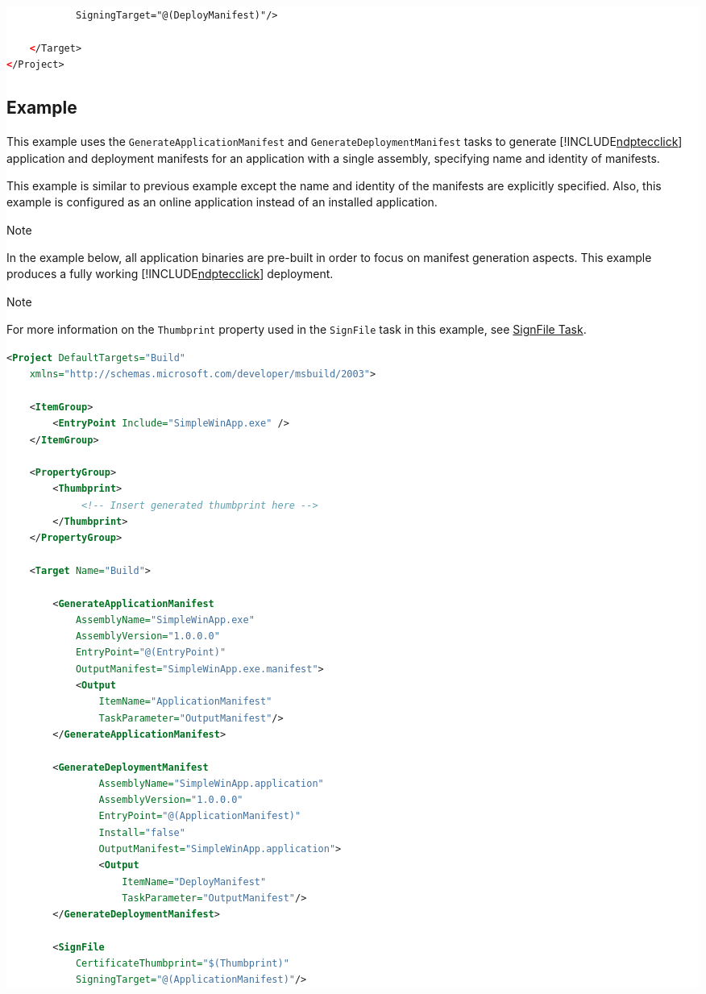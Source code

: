 ```xml  
            SigningTarget="@(DeployManifest)"/>  
  
    </Target>  
</Project>  
```  
  
## Example  
 This example uses the `GenerateApplicationManifest` and `GenerateDeploymentManifest` tasks to generate [!INCLUDE[ndptecclick](../deployment/includes/ndptecclick_md.md)] application and deployment manifests for an application with a single assembly, specifying name and identity of manifests.  
  
 This example is similar to previous example except the name and identity of the manifests are explicitly specified. Also, this example is configured as an online application instead of an installed application.  
  
> [!NOTE]
>  In the example below, all application binaries are pre-built in order to focus on manifest generation aspects. This example produces a fully working [!INCLUDE[ndptecclick](../deployment/includes/ndptecclick_md.md)] deployment.  
  
> [!NOTE]
>  For more information on the `Thumbprint` property used in the `SignFile` task in this example, see [SignFile Task](../msbuild/signfile-task.md).  
  
```xml  
<Project DefaultTargets="Build"  
    xmlns="http://schemas.microsoft.com/developer/msbuild/2003">  
  
    <ItemGroup>  
        <EntryPoint Include="SimpleWinApp.exe" />  
    </ItemGroup>  
  
    <PropertyGroup>  
        <Thumbprint>  
             <!-- Insert generated thumbprint here -->  
        </Thumbprint>  
    </PropertyGroup>  
  
    <Target Name="Build">  
  
        <GenerateApplicationManifest  
            AssemblyName="SimpleWinApp.exe"  
            AssemblyVersion="1.0.0.0"  
            EntryPoint="@(EntryPoint)"  
            OutputManifest="SimpleWinApp.exe.manifest">  
            <Output  
                ItemName="ApplicationManifest"  
                TaskParameter="OutputManifest"/>  
        </GenerateApplicationManifest>  
  
        <GenerateDeploymentManifest  
                AssemblyName="SimpleWinApp.application"  
                AssemblyVersion="1.0.0.0"  
                EntryPoint="@(ApplicationManifest)"  
                Install="false"  
                OutputManifest="SimpleWinApp.application">  
                <Output  
                    ItemName="DeployManifest"  
                    TaskParameter="OutputManifest"/>  
        </GenerateDeploymentManifest>  
  
        <SignFile  
            CertificateThumbprint="$(Thumbprint)"  
            SigningTarget="@(ApplicationManifest)"/>  
```